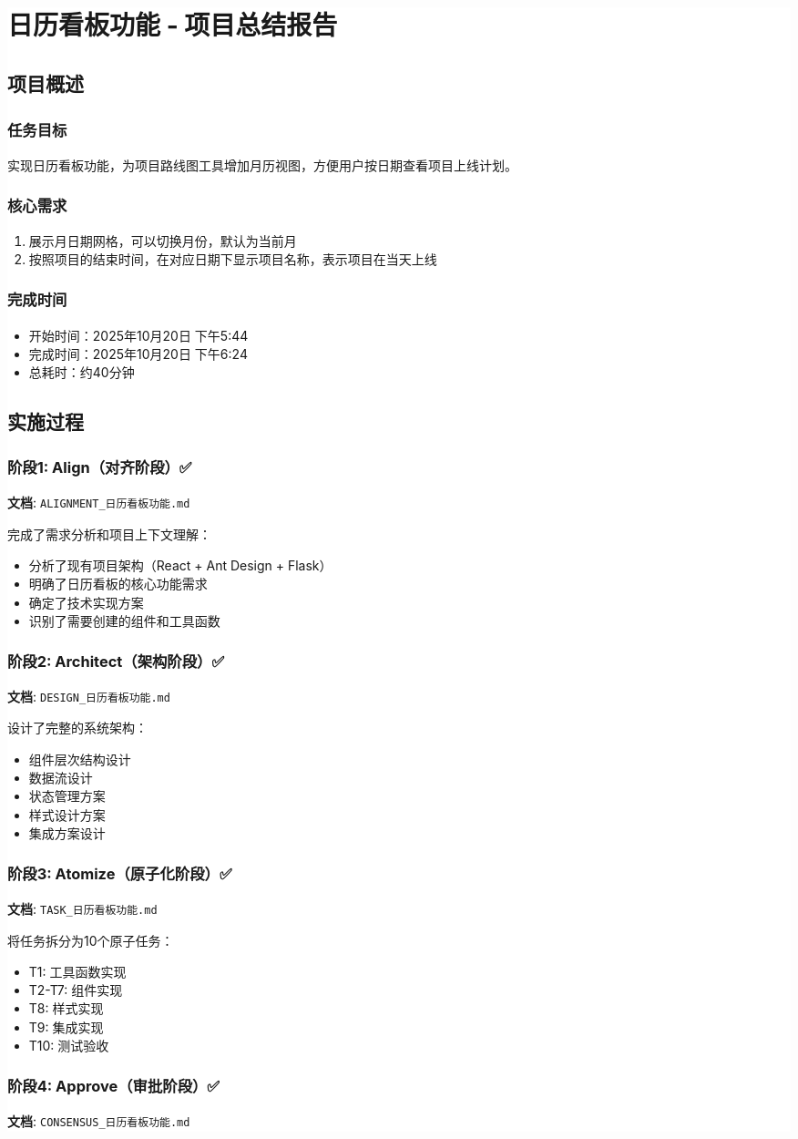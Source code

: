 # 日历看板功能 - 项目总结报告

## 项目概述

### 任务目标
实现日历看板功能，为项目路线图工具增加月历视图，方便用户按日期查看项目上线计划。

### 核心需求
1. 展示月日期网格，可以切换月份，默认为当前月
2. 按照项目的结束时间，在对应日期下显示项目名称，表示项目在当天上线

### 完成时间
- 开始时间：2025年10月20日 下午5:44
- 完成时间：2025年10月20日 下午6:24
- 总耗时：约40分钟

## 实施过程

### 阶段1: Align（对齐阶段）✅
**文档**: `ALIGNMENT_日历看板功能.md`

完成了需求分析和项目上下文理解：
- 分析了现有项目架构（React + Ant Design + Flask）
- 明确了日历看板的核心功能需求
- 确定了技术实现方案
- 识别了需要创建的组件和工具函数

### 阶段2: Architect（架构阶段）✅
**文档**: `DESIGN_日历看板功能.md`

设计了完整的系统架构：
- 组件层次结构设计
- 数据流设计
- 状态管理方案
- 样式设计方案
- 集成方案设计

### 阶段3: Atomize（原子化阶段）✅
**文档**: `TASK_日历看板功能.md`

将任务拆分为10个原子任务：
- T1: 工具函数实现
- T2-T7: 组件实现
- T8: 样式实现
- T9: 集成实现
- T10: 测试验收

### 阶段4: Approve（审批阶段）✅
**文档**: `CONSENSUS_日历看板功能.md`
